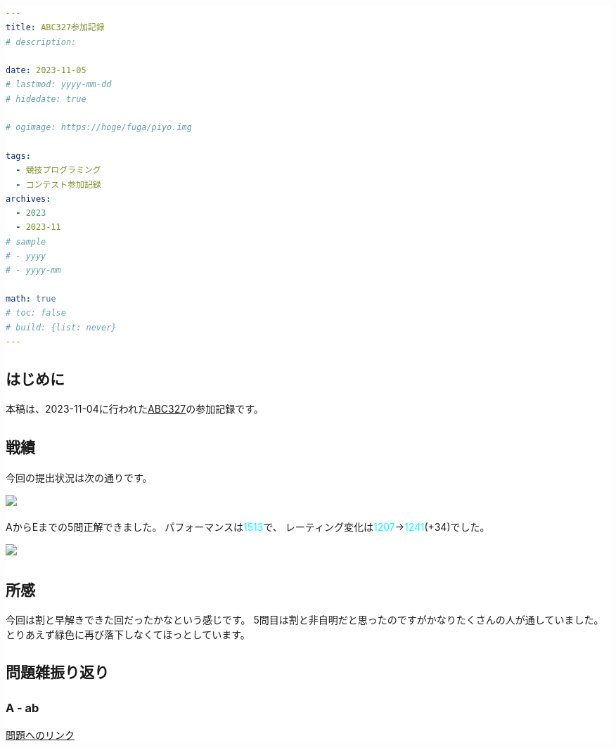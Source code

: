 ```yaml
---
title: ABC327参加記録
# description: 

date: 2023-11-05
# lastmod: yyyy-mm-dd
# hidedate: true

# ogimage: https://hoge/fuga/piyo.img

tags:
  - 競技プログラミング
  - コンテスト参加記録
archives:
  - 2023
  - 2023-11
# sample
# - yyyy
# - yyyy-mm

math: true
# toc: false
# build: {list: never}
---
```


## はじめに
本稿は、2023-11-04に行われた[ABC327](https://atcoder.jp/contests/abc327)の参加記録です。

## 戦績
今回の提出状況は次の通りです。

![](https://res.cloudinary.com/dqoqdn2sk/image/upload/v1699194643/pictures/abc327/submission_yj8zwd.png)

AからEまでの5問正解できました。
パフォーマンスは<span style="color:cyan">1513</span>で、
レーティング変化は<span style="color: cyan">1207</span>&rarr;<span style="color: cyan">1241</span>(+34)でした。

![](https://res.cloudinary.com/dqoqdn2sk/image/upload/v1699194643/pictures/abc327/rating_rqbptz.png)

## 所感
今回は割と早解きできた回だったかなという感じです。
5問目は割と非自明だと思ったのですがかなりたくさんの人が通していました。
とりあえず緑色に再び落下しなくてほっとしています。

## 問題雑振り返り

### A - ab
[問題へのリンク](https://atcoder.jp/contests/abc327/tasks/abc327_a)
